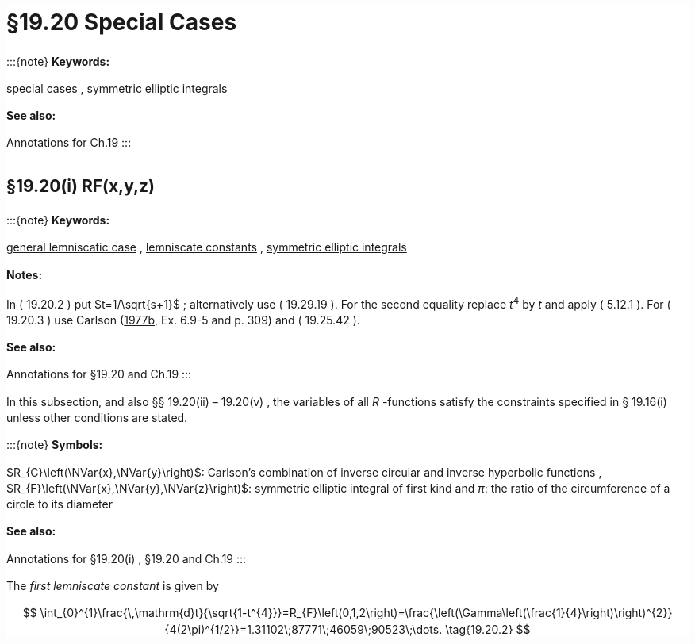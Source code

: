 # §19.20 Special Cases

:::{note}
**Keywords:**

[special cases](http://dlmf.nist.gov/search/search?q=special%20cases) , [symmetric elliptic integrals](http://dlmf.nist.gov/search/search?q=symmetric%20elliptic%20integrals)

**See also:**

Annotations for Ch.19
:::


## §19.20(i) RF⁡(x,y,z)

:::{note}
**Keywords:**

[general lemniscatic case](http://dlmf.nist.gov/search/search?q=general%20lemniscatic%20case) , [lemniscate constants](http://dlmf.nist.gov/search/search?q=lemniscate%20constants) , [symmetric elliptic integrals](http://dlmf.nist.gov/search/search?q=symmetric%20elliptic%20integrals)

**Notes:**

In ( 19.20.2 ) put $t=1/\sqrt{s+1}$ ; alternatively use ( 19.29.19 ). For the second equality replace $t^{4}$ by $t$ and apply ( 5.12.1 ). For ( 19.20.3 ) use Carlson ([1977b](./bib/C.html#bib434 "Special Functions of Applied Mathematics"), Ex. 6.9-5 and p. 309) and ( 19.25.42 ).

**See also:**

Annotations for §19.20 and Ch.19
:::

In this subsection, and also §§ 19.20(ii) – 19.20(v) , the variables of all $R$ -functions satisfy the constraints specified in § 19.16(i) unless other conditions are stated.

:::{note}
**Symbols:**

$R_{C}\left(\NVar{x},\NVar{y}\right)$: Carlson’s combination of inverse circular and inverse hyperbolic functions , $R_{F}\left(\NVar{x},\NVar{y},\NVar{z}\right)$: symmetric elliptic integral of first kind and $\pi$: the ratio of the circumference of a circle to its diameter

**See also:**

Annotations for §19.20(i) , §19.20 and Ch.19
:::

The *first lemniscate constant* is given by


<a id="E2"></a>
$$
\int_{0}^{1}\frac{\,\mathrm{d}t}{\sqrt{1-t^{4}}}=R_{F}\left(0,1,2\right)=\frac{\left(\Gamma\left(\frac{1}{4}\right)\right)^{2}}{4(2\pi)^{1/2}}=1.31102\;87771\;46059\;90523\;\dots. \tag{19.20.2}
$$
